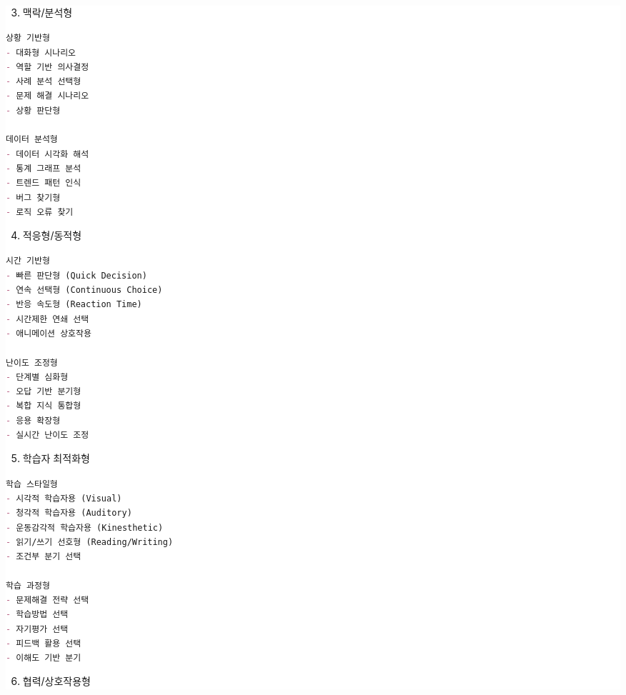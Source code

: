 3. 맥락/분석형

```markdown
상황 기반형
- 대화형 시나리오
- 역할 기반 의사결정
- 사례 분석 선택형
- 문제 해결 시나리오
- 상황 판단형

데이터 분석형
- 데이터 시각화 해석
- 통계 그래프 분석
- 트렌드 패턴 인식
- 버그 찾기형
- 로직 오류 찾기
```

4. 적응형/동적형

```markdown
시간 기반형
- 빠른 판단형 (Quick Decision)
- 연속 선택형 (Continuous Choice)
- 반응 속도형 (Reaction Time)
- 시간제한 연쇄 선택
- 애니메이션 상호작용

난이도 조정형
- 단계별 심화형
- 오답 기반 분기형
- 복합 지식 통합형
- 응용 확장형
- 실시간 난이도 조정
```

5. 학습자 최적화형

```markdown
학습 스타일형
- 시각적 학습자용 (Visual)
- 청각적 학습자용 (Auditory)
- 운동감각적 학습자용 (Kinesthetic)
- 읽기/쓰기 선호형 (Reading/Writing)
- 조건부 분기 선택

학습 과정형
- 문제해결 전략 선택
- 학습방법 선택
- 자기평가 선택
- 피드백 활용 선택
- 이해도 기반 분기
```

6. 협력/상호작용형
